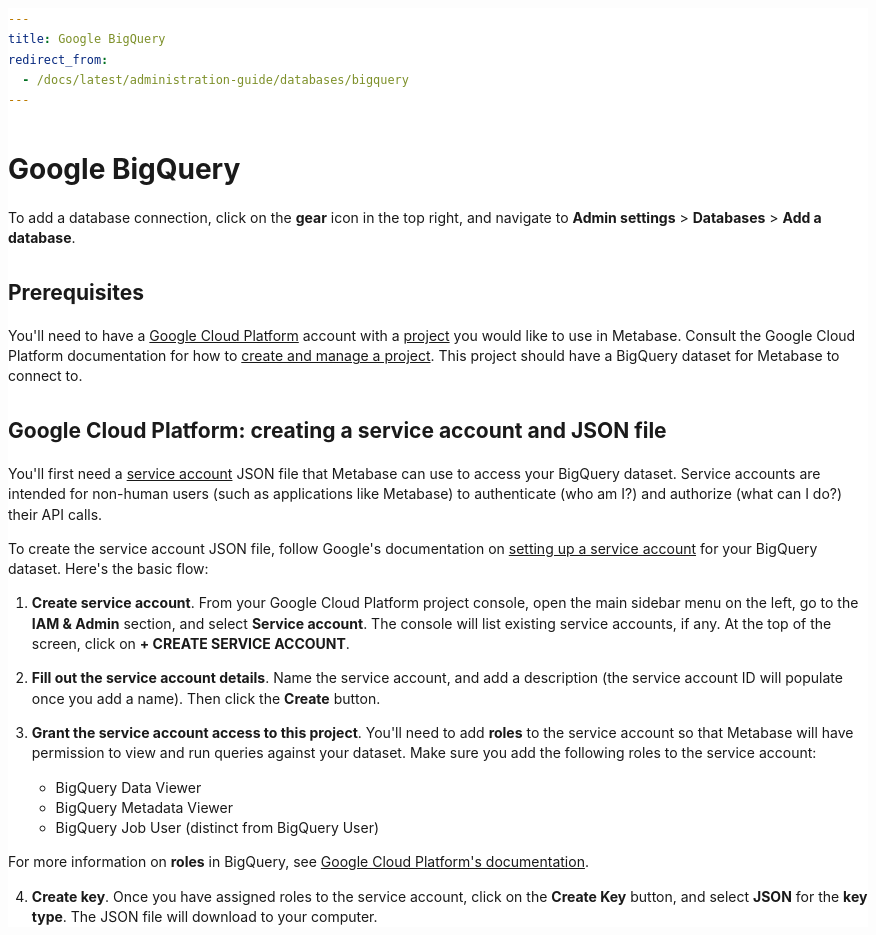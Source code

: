 ```yaml
---
title: Google BigQuery
redirect_from:
  - /docs/latest/administration-guide/databases/bigquery
---
```


# Google BigQuery

To add a database connection, click on the **gear** icon in the top right, and navigate to **Admin settings** > **Databases** > **Add a database**.

## Prerequisites

You'll need to have a [Google Cloud Platform](https://cloud.google.com/) account with a [project](https://cloud.google.com/storage/docs/projects) you would like to use in Metabase. Consult the Google Cloud Platform documentation for how to [create and manage a project](https://cloud.google.com/resource-manager/docs/creating-managing-projects). This project should have a BigQuery dataset for Metabase to connect to.

## Google Cloud Platform: creating a service account and JSON file

You'll first need a [service account](https://cloud.google.com/iam/docs/service-account-overview) JSON file that Metabase can use to access your BigQuery dataset. Service accounts are intended for non-human users (such as applications like Metabase) to authenticate (who am I?) and authorize (what can I do?) their API calls.

To create the service account JSON file, follow Google's documentation on [setting up a service account](https://cloud.google.com/iam/docs/creating-managing-service-accounts) for your BigQuery dataset. Here's the basic flow:

1. **Create service account**. From your Google Cloud Platform project console, open the main sidebar menu on the left, go to the **IAM & Admin** section, and select **Service account**. The console will list existing service accounts, if any. At the top of the screen, click on **+ CREATE SERVICE ACCOUNT**.

2. **Fill out the service account details**. Name the service account, and add a description (the service account ID will populate once you add a name). Then click the **Create** button.

3. **Grant the service account access to this project**. You'll need to add **roles** to the service account so that Metabase will have permission to view and run queries against your dataset. Make sure you add the following roles to the service account:

   - BigQuery Data Viewer
   - BigQuery Metadata Viewer
   - BigQuery Job User (distinct from BigQuery User)

For more information on **roles** in BigQuery, see [Google Cloud Platform's documentation](https://cloud.google.com/bigquery/docs/access-control).

4. **Create key**. Once you have assigned roles to the service account, click on the **Create Key** button, and select **JSON** for the **key type**. The JSON file will download to your computer.
